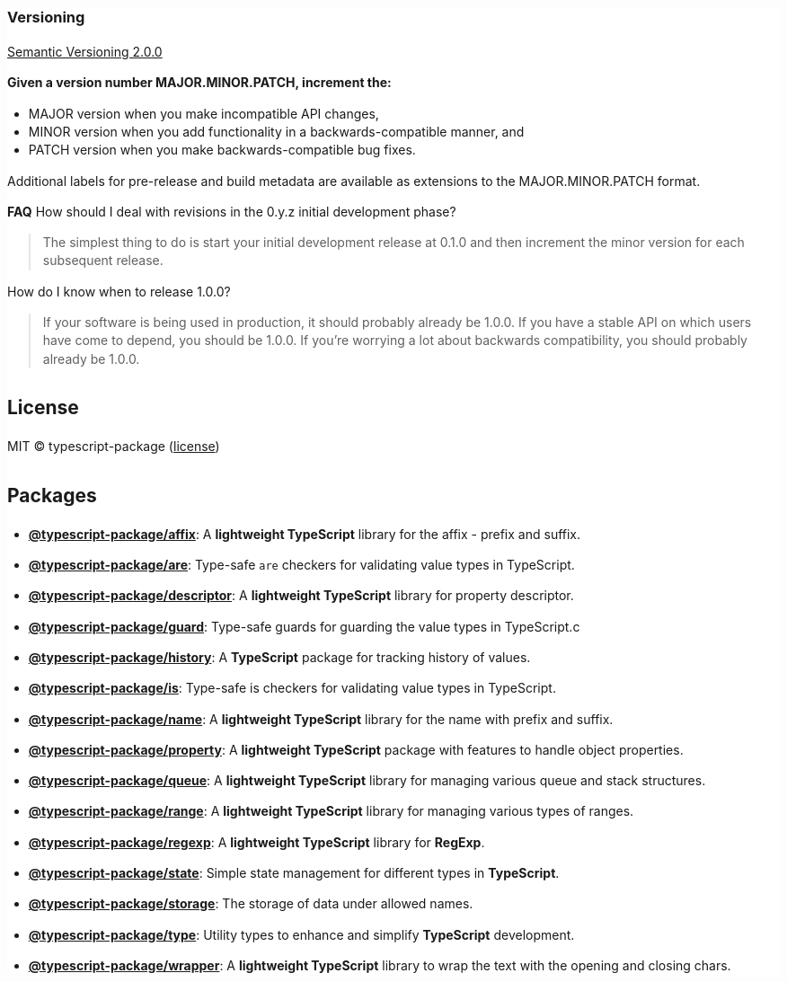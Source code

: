 ### Versioning

[Semantic Versioning 2.0.0][git-semver]

**Given a version number MAJOR.MINOR.PATCH, increment the:**

- MAJOR version when you make incompatible API changes,
- MINOR version when you add functionality in a backwards-compatible manner, and
- PATCH version when you make backwards-compatible bug fixes.

Additional labels for pre-release and build metadata are available as extensions to the MAJOR.MINOR.PATCH format.

**FAQ**
How should I deal with revisions in the 0.y.z initial development phase?

> The simplest thing to do is start your initial development release at 0.1.0 and then increment the minor version for each subsequent release.

How do I know when to release 1.0.0?

> If your software is being used in production, it should probably already be 1.0.0. If you have a stable API on which users have come to depend, you should be 1.0.0. If you’re worrying a lot about backwards compatibility, you should probably already be 1.0.0.

## License

MIT © typescript-package ([license][typescript-package-license])

## Packages

- **[@typescript-package/affix](https://github.com/typescript-package/affix)**: A **lightweight TypeScript** library for the affix - prefix and suffix.
- **[@typescript-package/are](https://github.com/typescript-package/are)**: Type-safe `are` checkers for validating value types in TypeScript.
- **[@typescript-package/descriptor](https://github.com/typescript-package/descriptor)**: A **lightweight TypeScript** library for property descriptor.
- **[@typescript-package/guard](https://github.com/typescript-package/guard)**: Type-safe guards for guarding the value types in TypeScript.c
- **[@typescript-package/history](https://github.com/typescript-package/history)**: A **TypeScript** package for tracking history of values.
- **[@typescript-package/is](https://github.com/typescript-package/is)**: Type-safe is checkers for validating value types in TypeScript.
- **[@typescript-package/name](https://github.com/typescript-package/name)**: A **lightweight TypeScript** library for the name with prefix and suffix.
- **[@typescript-package/property](https://github.com/typescript-package/property)**: A **lightweight TypeScript** package with features to handle object properties.
- **[@typescript-package/queue](https://github.com/typescript-package/queue)**: A **lightweight TypeScript** library for managing various queue and stack structures.
- **[@typescript-package/range](https://github.com/typescript-package/range)**: A **lightweight TypeScript** library for managing various types of ranges.
- **[@typescript-package/regexp](https://github.com/typescript-package/regexp)**: A **lightweight TypeScript** library for **RegExp**.
- **[@typescript-package/state](https://github.com/typescript-package/state)**: Simple state management for different types in **TypeScript**.
- **[@typescript-package/storage](https://github.com/typescript-package/storage)**: The storage of data under allowed names.
- **[@typescript-package/type](https://github.com/typescript-package/type)**: Utility types to enhance and simplify **TypeScript** development.
- **[@typescript-package/wrapper](https://github.com/typescript-package/wrapper)**: A **lightweight TypeScript** library to wrap the text with the opening and closing chars.


  [typescript-package-badge-issues]: https://img.shields.io/github/issues/typescript-package/data
  [isscript-package-badge-forks]: https://img.shields.io/github/forks/typescript-package/data
  [typescript-package-badge-stars]: https://img.shields.io/github/stars/typescript-package/data
  [typescript-package-badge-license]: https://img.shields.io/github/license/typescript-package/data
  [typescript-package-issues]: https://github.com/typescript-package/data/issues
  [typescript-package-forks]: https://github.com/typescript-package/data/network
  [typescript-package-license]: https://github.com/typescript-package/data/blob/master/LICENSE
  [typescript-package-stars]: https://github.com/typescript-package/data/stargazers
  [typescript-package-npm-badge-svg]: https://badge.fury.io/js/@typescript-package%2Fdata.svg
  [typescript-package-npm-badge]: https://badge.fury.io/js/@typescript-package%2Fdata
[git-semver]: http://semver.org/
[git-commit-angular]: https://gist.github.com/stephenparish/9941e89d80e2bc58a153
[git-commit-karma]: http://karma-runner.github.io/0.10/dev/git-commit-msg.html
[git-commit-conventional]: https://www.conventionalcommits.org/en/v1.0.0/